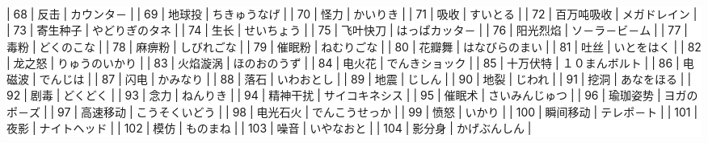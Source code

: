 | 68 | 反击 | カウンタ－ |
| 69 | 地球投 | ちきゅうなげ |
| 70 | 怪力 | かいりき |
| 71 | 吸收 | すいとる |
| 72 | 百万吨吸收 | メガドレイン |
| 73 | 寄生种子 | やどりぎのタネ |
| 74 | 生长 | せいちょう |
| 75 | 飞叶快刀 | はっぱカッタ－ |
| 76 | 阳光烈焰 | ソ－ラ－ビ－ム |
| 77 | 毒粉 | どくのこな |
| 78 | 麻痹粉 | しびれごな |
| 79 | 催眠粉 | ねむりごな |
| 80 | 花瓣舞 | はなびらのまい |
| 81 | 吐丝 | いとをはく |
| 82 | 龙之怒 | りゅうのいかり |
| 83 | 火焰漩涡 | ほのおのうず |
| 84 | 电火花 | でんきショック |
| 85 | 十万伏特 | １０まんボルト |
| 86 | 电磁波 | でんじは |
| 87 | 闪电 | かみなり |
| 88 | 落石 | いわおとし |
| 89 | 地震 | じしん |
| 90 | 地裂 | じわれ |
| 91 | 挖洞 | あなをほる |
| 92 | 剧毒 | どくどく |
| 93 | 念力 | ねんりき |
| 94 | 精神干扰 | サイコキネシス |
| 95 | 催眠术 | さいみんじゅつ |
| 96 | 瑜珈姿势 | ヨガのポ－ズ |
| 97 | 高速移动 | こうそくいどう |
| 98 | 电光石火 | でんこうせっか |
| 99 | 愤怒 | いかり |
| 100 | 瞬间移动 | テレポ－ト |
| 101 | 夜影 | ナイトヘッド |
| 102 | 模仿 | ものまね |
| 103 | 噪音 | いやなおと |
| 104 | 影分身 | かげぶんしん |